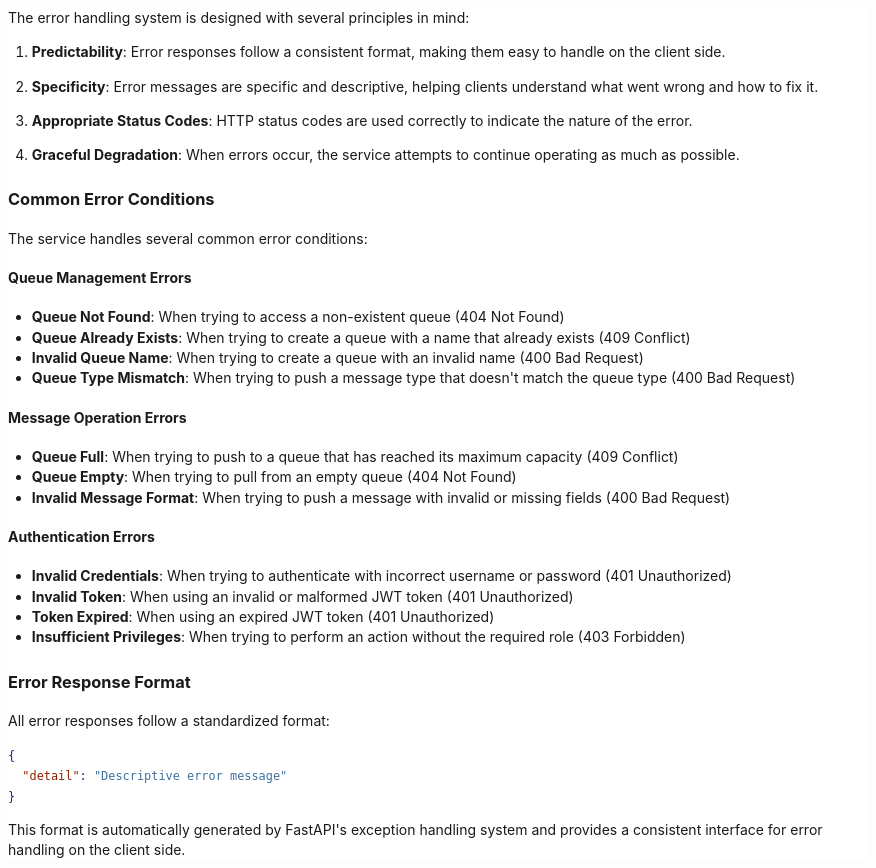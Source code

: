 The error handling system is designed with several principles in mind:

1. **Predictability**: Error responses follow a consistent format, making them easy to handle on the client side.

2. **Specificity**: Error messages are specific and descriptive, helping clients understand what went wrong and how to fix it.

3. **Appropriate Status Codes**: HTTP status codes are used correctly to indicate the nature of the error.

4. **Graceful Degradation**: When errors occur, the service attempts to continue operating as much as possible.

### Common Error Conditions

The service handles several common error conditions:

#### Queue Management Errors

- **Queue Not Found**: When trying to access a non-existent queue (404 Not Found)
- **Queue Already Exists**: When trying to create a queue with a name that already exists (409 Conflict)
- **Invalid Queue Name**: When trying to create a queue with an invalid name (400 Bad Request)
- **Queue Type Mismatch**: When trying to push a message type that doesn't match the queue type (400 Bad Request)

#### Message Operation Errors

- **Queue Full**: When trying to push to a queue that has reached its maximum capacity (409 Conflict)
- **Queue Empty**: When trying to pull from an empty queue (404 Not Found)
- **Invalid Message Format**: When trying to push a message with invalid or missing fields (400 Bad Request)

#### Authentication Errors

- **Invalid Credentials**: When trying to authenticate with incorrect username or password (401 Unauthorized)
- **Invalid Token**: When using an invalid or malformed JWT token (401 Unauthorized)
- **Token Expired**: When using an expired JWT token (401 Unauthorized)
- **Insufficient Privileges**: When trying to perform an action without the required role (403 Forbidden)

### Error Response Format

All error responses follow a standardized format:

```json
{
  "detail": "Descriptive error message"
}
```

This format is automatically generated by FastAPI's exception handling system and provides a consistent interface for error handling on the client side.
